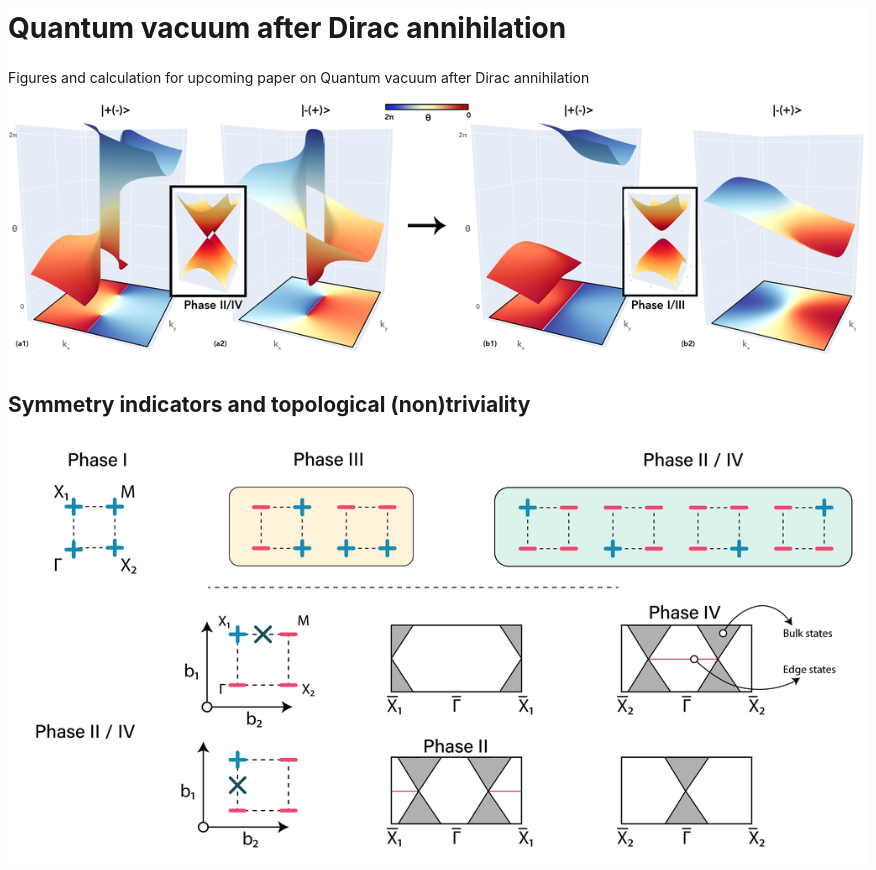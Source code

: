 # Quantum vacuum after Dirac annihilation

Figures and calculation for upcoming paper on Quantum vacuum after Dirac annihilation

<p align="center">
  <img width="100%" height="auto" src="figs/totalwaveplot.png">
</p>

## Symmetry indicators and topological (non)triviality
<p align="center">
  <img width="100%" height="auto" src="figs/diraccone_fig-01.png">
</p>